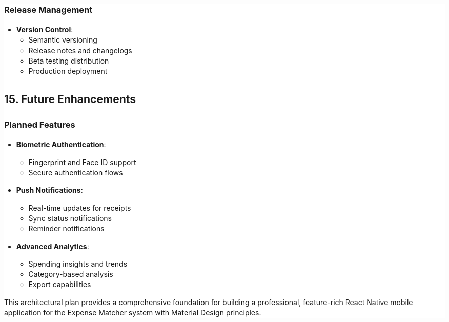 ### Release Management
- **Version Control**:
  - Semantic versioning
  - Release notes and changelogs
  - Beta testing distribution
  - Production deployment

## 15. Future Enhancements

### Planned Features
- **Biometric Authentication**:
  - Fingerprint and Face ID support
  - Secure authentication flows

- **Push Notifications**:
  - Real-time updates for receipts
  - Sync status notifications
  - Reminder notifications

- **Advanced Analytics**:
  - Spending insights and trends
  - Category-based analysis
  - Export capabilities

This architectural plan provides a comprehensive foundation for building a professional, feature-rich React Native mobile application for the Expense Matcher system with Material Design principles.